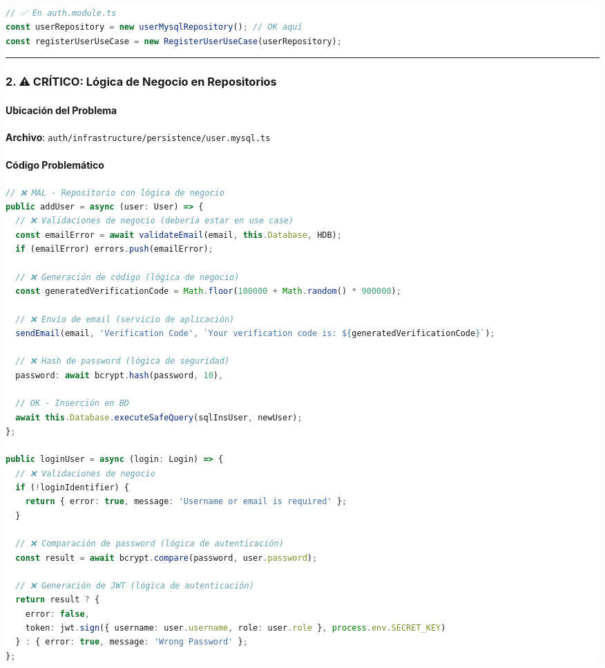 ```typescript
// ✅ En auth.module.ts
const userRepository = new userMysqlRepository(); // OK aquí
const registerUserUseCase = new RegisterUserUseCase(userRepository);
```

---

### 2. ⚠️ **CRÍTICO**: Lógica de Negocio en Repositorios

#### Ubicación del Problema

**Archivo**: `auth/infrastructure/persistence/user.mysql.ts`

#### Código Problemático

```typescript
// ❌ MAL - Repositorio con lógica de negocio
public addUser = async (user: User) => {
  // ❌ Validaciones de negocio (debería estar en use case)
  const emailError = await validateEmail(email, this.Database, HDB);
  if (emailError) errors.push(emailError);

  // ❌ Generación de código (lógica de negocio)
  const generatedVerificationCode = Math.floor(100000 + Math.random() * 900000);

  // ❌ Envío de email (servicio de aplicación)
  sendEmail(email, 'Verification Code', `Your verification code is: ${generatedVerificationCode}`);

  // ❌ Hash de password (lógica de seguridad)
  password: await bcrypt.hash(password, 10),

  // OK - Inserción en BD
  await this.Database.executeSafeQuery(sqlInsUser, newUser);
};

public loginUser = async (login: Login) => {
  // ❌ Validaciones de negocio
  if (!loginIdentifier) {
    return { error: true, message: 'Username or email is required' };
  }

  // ❌ Comparación de password (lógica de autenticación)
  const result = await bcrypt.compare(password, user.password);

  // ❌ Generación de JWT (lógica de autenticación)
  return result ? {
    error: false,
    token: jwt.sign({ username: user.username, role: user.role }, process.env.SECRET_KEY)
  } : { error: true, message: 'Wrong Password' };
};
```

